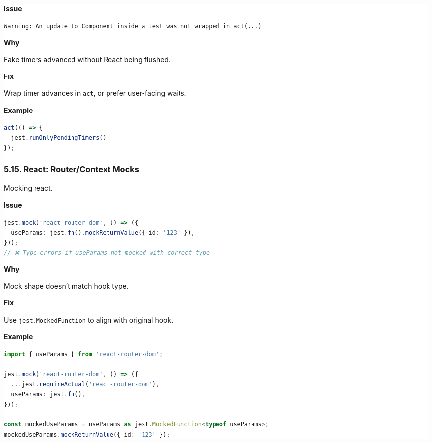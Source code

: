 **Issue**

```
Warning: An update to Component inside a test was not wrapped in act(...)
```

**Why**  

Fake timers advanced without React being flushed.

**Fix**

Wrap timer advances in `act`, or prefer user-facing waits.

**Example**

```ts
act(() => {
  jest.runOnlyPendingTimers();
});
```

### 5.15. React: Router/Context Mocks

Mocking react.

**Issue**

```ts
jest.mock('react-router-dom', () => ({
  useParams: jest.fn().mockReturnValue({ id: '123' }),
}));
// ❌ Type errors if useParams not mocked with correct type
```

**Why**  

Mock shape doesn’t match hook type.

**Fix**

Use `jest.MockedFunction` to align with original hook.

**Example**

```ts
import { useParams } from 'react-router-dom';

jest.mock('react-router-dom', () => ({
  ...jest.requireActual('react-router-dom'),
  useParams: jest.fn(),
}));

const mockedUseParams = useParams as jest.MockedFunction<typeof useParams>;
mockedUseParams.mockReturnValue({ id: '123' });
```